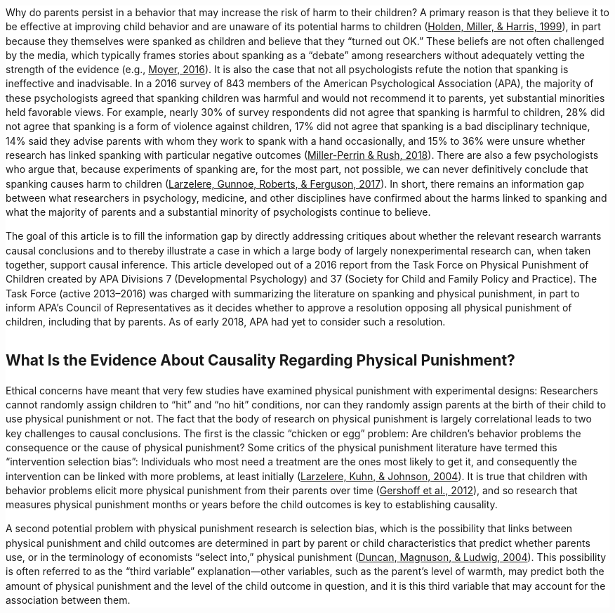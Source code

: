 Why do parents persist in a behavior that may increase the risk of harm to their children? A primary reason is that they believe it to be effective at improving child behavior and are unaware of its potential harms to children ([Holden, Miller, & Harris, 1999](https://www.ncbi.nlm.nih.gov/pmc/articles/PMC8194004/#R51)), in part because they themselves were spanked as children and believe that they “turned out OK.” These beliefs are not often challenged by the media, which typically frames stories about spanking as a “debate” among researchers without adequately vetting the strength of the evidence (e.g., [Moyer, 2016](https://www.ncbi.nlm.nih.gov/pmc/articles/PMC8194004/#R70)). It is also the case that not all psychologists refute the notion that spanking is ineffective and inadvisable. In a 2016 survey of 843 members of the American Psychological Association (APA), the majority of these psychologists agreed that spanking children was harmful and would not recommend it to parents, yet substantial minorities held favorable views. For example, nearly 30% of survey respondents did not agree that spanking is harmful to children, 28% did not agree that spanking is a form of violence against children, 17% did not agree that spanking is a bad disciplinary technique, 14% said they advise parents with whom they work to spank with a hand occasionally, and 15% to 36% were unsure whether research has linked spanking with particular negative outcomes ([Miller-Perrin & Rush, 2018](https://www.ncbi.nlm.nih.gov/pmc/articles/PMC8194004/#R67)). There are also a few psychologists who argue that, because experiments of spanking are, for the most part, not possible, we can never definitively conclude that spanking causes harm to children ([Larzelere, Gunnoe, Roberts, & Ferguson, 2017](https://www.ncbi.nlm.nih.gov/pmc/articles/PMC8194004/#R57)). In short, there remains an information gap between what researchers in psychology, medicine, and other disciplines have confirmed about the harms linked to spanking and what the majority of parents and a substantial minority of psychologists continue to believe.

The goal of this article is to fill the information gap by directly addressing critiques about whether the relevant research warrants causal conclusions and to thereby illustrate a case in which a large body of largely nonexperimental research can, when taken together, support causal inference. This article developed out of a 2016 report from the Task Force on Physical Punishment of Children created by APA Divisions 7 (Developmental Psychology) and 37 (Society for Child and Family Policy and Practice). The Task Force (active 2013–2016) was charged with summarizing the literature on spanking and physical punishment, in part to inform APA’s Council of Representatives as it decides whether to approve a resolution opposing all physical punishment of children, including that by parents. As of early 2018, APA had yet to consider such a resolution.

## What Is the Evidence About Causality Regarding Physical Punishment?

Ethical concerns have meant that very few studies have examined physical punishment with experimental designs: Researchers cannot randomly assign children to “hit” and “no hit” conditions, nor can they randomly assign parents at the birth of their child to use physical punishment or not. The fact that the body of research on physical punishment is largely correlational leads to two key challenges to causal conclusions. The first is the classic “chicken or egg” problem: Are children’s behavior problems the consequence or the cause of physical punishment? Some critics of the physical punishment literature have termed this “intervention selection bias”: Individuals who most need a treatment are the ones most likely to get it, and consequently the intervention can be linked with more problems, at least initially ([Larzelere, Kuhn, & Johnson, 2004](https://www.ncbi.nlm.nih.gov/pmc/articles/PMC8194004/#R59)). It is true that children with behavior problems elicit more physical punishment from their parents over time ([Gershoff et al., 2012](https://www.ncbi.nlm.nih.gov/pmc/articles/PMC8194004/#R41)), and so research that measures physical punishment months or years before the child outcomes is key to establishing causality.

A second potential problem with physical punishment research is selection bias, which is the possibility that links between physical punishment and child outcomes are determined in part by parent or child characteristics that predict whether parents use, or in the terminology of economists “select into,” physical punishment ([Duncan, Magnuson, & Ludwig, 2004](https://www.ncbi.nlm.nih.gov/pmc/articles/PMC8194004/#R29)). This possibility is often referred to as the “third variable” explanation—other variables, such as the parent’s level of warmth, may predict both the amount of physical punishment and the level of the child outcome in question, and it is this third variable that may account for the association between them.
